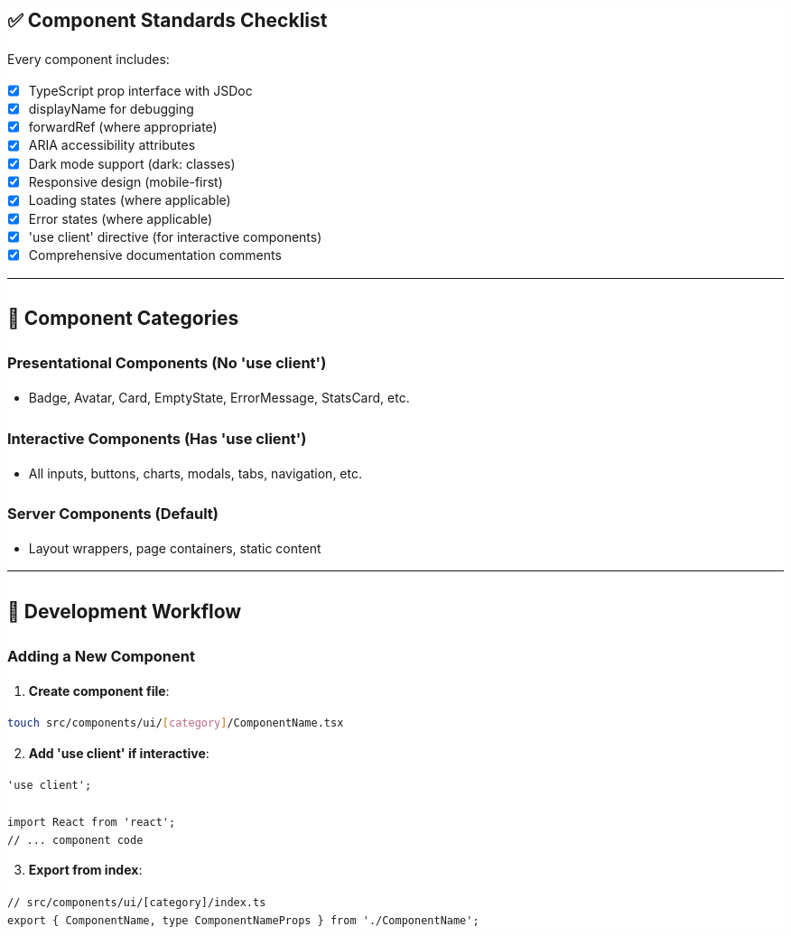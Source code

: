 
## ✅ Component Standards Checklist

Every component includes:

- [x] TypeScript prop interface with JSDoc
- [x] displayName for debugging
- [x] forwardRef (where appropriate)
- [x] ARIA accessibility attributes
- [x] Dark mode support (dark: classes)
- [x] Responsive design (mobile-first)
- [x] Loading states (where applicable)
- [x] Error states (where applicable)
- [x] 'use client' directive (for interactive components)
- [x] Comprehensive documentation comments

---

## 🎨 Component Categories

### Presentational Components (No 'use client')
- Badge, Avatar, Card, EmptyState, ErrorMessage, StatsCard, etc.

### Interactive Components (Has 'use client')
- All inputs, buttons, charts, modals, tabs, navigation, etc.

### Server Components (Default)
- Layout wrappers, page containers, static content

---

## 🔧 Development Workflow

### Adding a New Component

1. **Create component file**:
```bash
touch src/components/ui/[category]/ComponentName.tsx
```

2. **Add 'use client' if interactive**:
```tsx
'use client';

import React from 'react';
// ... component code
```

3. **Export from index**:
```tsx
// src/components/ui/[category]/index.ts
export { ComponentName, type ComponentNameProps } from './ComponentName';
```
